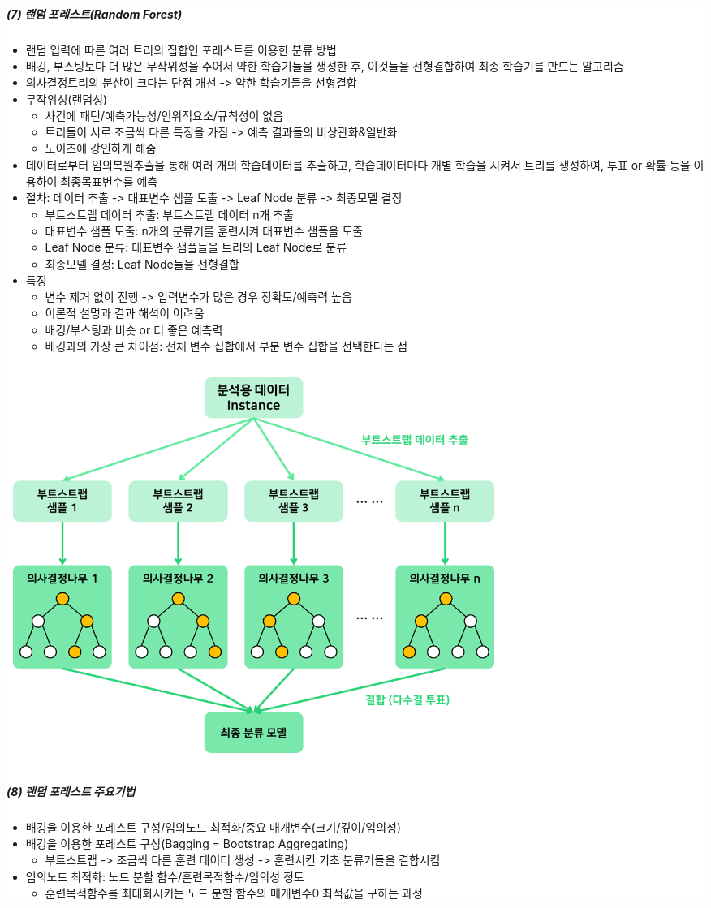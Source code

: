 ##### (7) 랜덤 포레스트(Random Forest)
 - 랜덤 입력에 따른 여러 트리의 집합인 포레스트를 이용한 분류 방법
 - 배깅, 부스팅보다 더 많은 무작위성을 주어서 약한 학습기들을 생성한 후, 이것들을 선형결합하여 최종 학습기를 만드는 알고리즘
 - 의사결정트리의 분산이 크다는 단점 개선 -> 약한 학습기들을 선형결합
 - 무작위성(랜덤성)
   - 사건에 패턴/예측가능성/인위적요소/규칙성이 없음
   - 트리들이 서로 조금씩 다른 특징을 가짐 -> 예측 결과들의 비상관화&일반화
   - 노이즈에 강인하게 해줌
 - 데이터로부터 임의복원추출을 통해 여러 개의 학습데이터를 추출하고, 학습데이터마다 개별 학습을 시켜서 트리를 생성하여, 투표 or 확률 등을 이용하여 최종목표변수를 예측
 - 절차: 데이터 추출 -> 대표변수 샘플 도출 -> Leaf Node 분류 -> 최종모델 결정
   - 부트스트랩 데이터 추출: 부트스트랩 데이터 n개 추출
   - 대표변수 샘플 도출: n개의 분류기를 훈련시켜 대표변수 샘플을 도출
   - Leaf Node 분류: 대표변수 샘플들을 트리의 Leaf Node로 분류
   - 최종모델 결정: Leaf Node들을 선형결합
 - 특징
   - 변수 제거 없이 진행 -> 입력변수가 많은 경우 정확도/예측력 높음
   - 이론적 설명과 결과 해석이 어려움
   - 배깅/부스팅과 비슷 or 더 좋은 예측력
   - 배깅과의 가장 큰 차이점: 전체 변수 집합에서 부분 변수 집합을 선택한다는 점

<img src="./Data/랜덤포레스트.png">

##### (8) 랜덤 포레스트 주요기법
 - 배깅을 이용한 포레스트 구성/임의노드 최적화/중요 매개변수(크기/깊이/임의성)
 - 배깅을 이용한 포레스트 구성(Bagging = Bootstrap Aggregating)
   - 부트스트랩 -> 조금씩 다른 훈련 데이터 생성 -> 훈련시킨 기초 분류기들을 결합시킴
 - 임의노드 최적화: 노드 분할 함수/훈련목적함수/임의성 정도
   - 훈련목적함수를 최대화시키는 노드 분할 함수의 매개변수θ 최적값을 구하는 과정